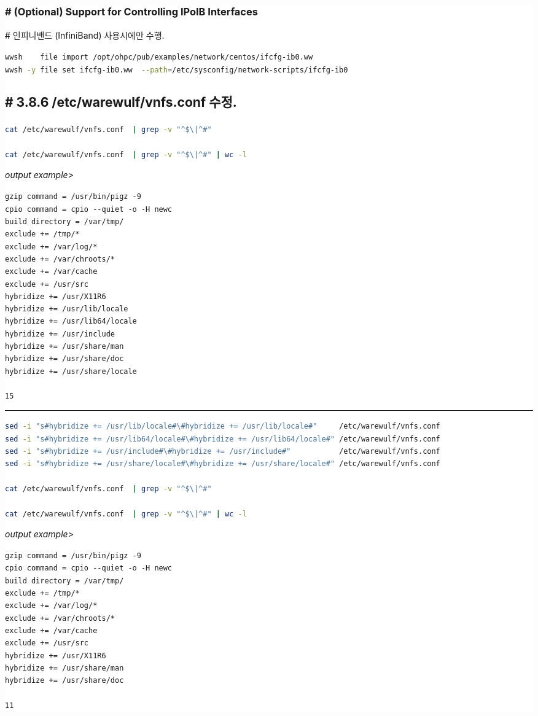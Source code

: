 ### # (Optional) Support for Controlling IPoIB Interfaces
\# 인피니밴드 (InfiniBand) 사용시에만 수행.
```bash
wwsh    file import /opt/ohpc/pub/examples/network/centos/ifcfg-ib0.ww
wwsh -y file set ifcfg-ib0.ww  --path=/etc/sysconfig/network-scripts/ifcfg-ib0

```

## # 3.8.6 /etc/warewulf/vnfs.conf 수정.

```bash
cat /etc/warewulf/vnfs.conf  | grep -v "^$\|^#"

cat /etc/warewulf/vnfs.conf  | grep -v "^$\|^#" | wc -l
```

*output example>*
```
gzip command = /usr/bin/pigz -9
cpio command = cpio --quiet -o -H newc
build directory = /var/tmp/
exclude += /tmp/*
exclude += /var/log/*
exclude += /var/chroots/*
exclude += /var/cache
exclude += /usr/src
hybridize += /usr/X11R6
hybridize += /usr/lib/locale
hybridize += /usr/lib64/locale
hybridize += /usr/include
hybridize += /usr/share/man
hybridize += /usr/share/doc
hybridize += /usr/share/locale

15
```

***

```bash
sed -i "s#hybridize += /usr/lib/locale#\#hybridize += /usr/lib/locale#"     /etc/warewulf/vnfs.conf
sed -i "s#hybridize += /usr/lib64/locale#\#hybridize += /usr/lib64/locale#" /etc/warewulf/vnfs.conf
sed -i "s#hybridize += /usr/include#\#hybridize += /usr/include#"           /etc/warewulf/vnfs.conf
sed -i "s#hybridize += /usr/share/locale#\#hybridize += /usr/share/locale#" /etc/warewulf/vnfs.conf

cat /etc/warewulf/vnfs.conf  | grep -v "^$\|^#"

cat /etc/warewulf/vnfs.conf  | grep -v "^$\|^#" | wc -l
```
*output example>*
```
gzip command = /usr/bin/pigz -9
cpio command = cpio --quiet -o -H newc
build directory = /var/tmp/
exclude += /tmp/*
exclude += /var/log/*
exclude += /var/chroots/*
exclude += /var/cache
exclude += /usr/src
hybridize += /usr/X11R6
hybridize += /usr/share/man
hybridize += /usr/share/doc

11
```
